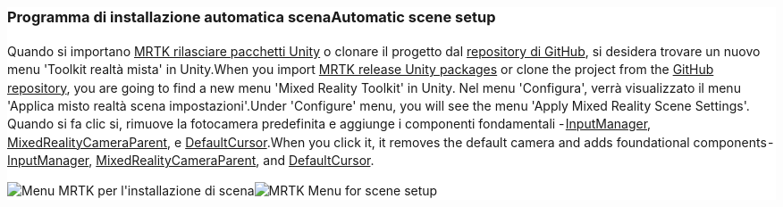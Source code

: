 ### <a name="automatic-scene-setup"></a><span data-ttu-id="0ed81-395">Programma di installazione automatica scena</span><span class="sxs-lookup"><span data-stu-id="0ed81-395">Automatic scene setup</span></span>

<span data-ttu-id="0ed81-396">Quando si importano [MRTK rilasciare pacchetti Unity](https://github.com/Microsoft/MixedRealityToolkit-Unity/releases) o clonare il progetto dal [repository di GitHub](https://github.com/Microsoft/MixedRealityToolkit-Unity), si desidera trovare un nuovo menu 'Toolkit realtà mista' in Unity.</span><span class="sxs-lookup"><span data-stu-id="0ed81-396">When you import [MRTK release Unity packages](https://github.com/Microsoft/MixedRealityToolkit-Unity/releases) or clone the project from the [GitHub repository](https://github.com/Microsoft/MixedRealityToolkit-Unity), you are going to find a new menu 'Mixed Reality Toolkit' in Unity.</span></span> <span data-ttu-id="0ed81-397">Nel menu 'Configura', verrà visualizzato il menu 'Applica misto realtà scena impostazioni'.</span><span class="sxs-lookup"><span data-stu-id="0ed81-397">Under 'Configure' menu, you will see the menu 'Apply Mixed Reality Scene Settings'.</span></span> <span data-ttu-id="0ed81-398">Quando si fa clic si, rimuove la fotocamera predefinita e aggiunge i componenti fondamentali - [InputManager](https://github.com/Microsoft/MixedRealityToolkit-Unity/blob/htk_release/Assets/HoloToolkit/Input/Prefabs/InputManager.prefab), [MixedRealityCameraParent](https://github.com/Microsoft/MixedRealityToolkit-Unity/blob/htk_release/Assets/HoloToolkit/Input/Prefabs/MixedRealityCameraParent.prefab), e [DefaultCursor](https://github.com/Microsoft/MixedRealityToolkit-Unity/blob/htk_release/Assets/HoloToolkit/Input/Prefabs/Cursor/DefaultCursor.prefab).</span><span class="sxs-lookup"><span data-stu-id="0ed81-398">When you click it, it removes the default camera and adds foundational components - [InputManager](https://github.com/Microsoft/MixedRealityToolkit-Unity/blob/htk_release/Assets/HoloToolkit/Input/Prefabs/InputManager.prefab), [MixedRealityCameraParent](https://github.com/Microsoft/MixedRealityToolkit-Unity/blob/htk_release/Assets/HoloToolkit/Input/Prefabs/MixedRealityCameraParent.prefab), and [DefaultCursor](https://github.com/Microsoft/MixedRealityToolkit-Unity/blob/htk_release/Assets/HoloToolkit/Input/Prefabs/Cursor/DefaultCursor.prefab).</span></span>

<span data-ttu-id="0ed81-399">![Menu MRTK per l'installazione di scena](images/MRTK_Input_Menu.png)</span><span class="sxs-lookup"><span data-stu-id="0ed81-399">![MRTK Menu for scene setup](images/MRTK_Input_Menu.png)</span></span><br>
